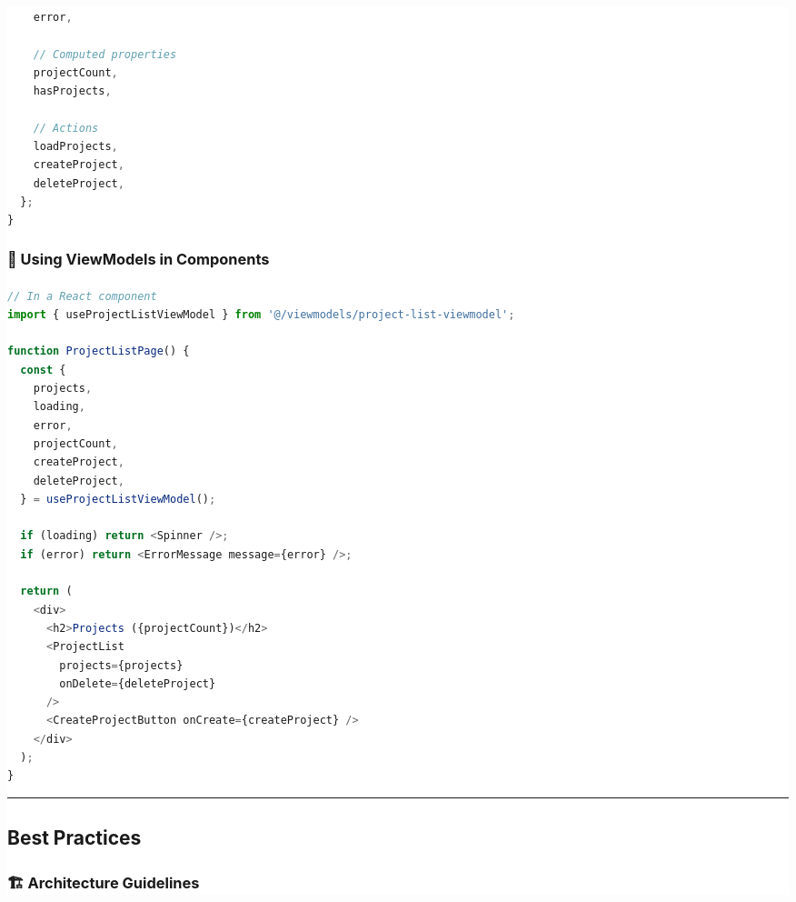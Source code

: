 ```typescript
    error,
    
    // Computed properties
    projectCount,
    hasProjects,
    
    // Actions
    loadProjects,
    createProject,
    deleteProject,
  };
}
```

### 🔧 Using ViewModels in Components

```typescript
// In a React component
import { useProjectListViewModel } from '@/viewmodels/project-list-viewmodel';

function ProjectListPage() {
  const {
    projects,
    loading,
    error,
    projectCount,
    createProject,
    deleteProject,
  } = useProjectListViewModel();

  if (loading) return <Spinner />;
  if (error) return <ErrorMessage message={error} />;

  return (
    <div>
      <h2>Projects ({projectCount})</h2>
      <ProjectList 
        projects={projects}
        onDelete={deleteProject}
      />
      <CreateProjectButton onCreate={createProject} />
    </div>
  );
}
```

---

## Best Practices

### 🏗️ Architecture Guidelines
